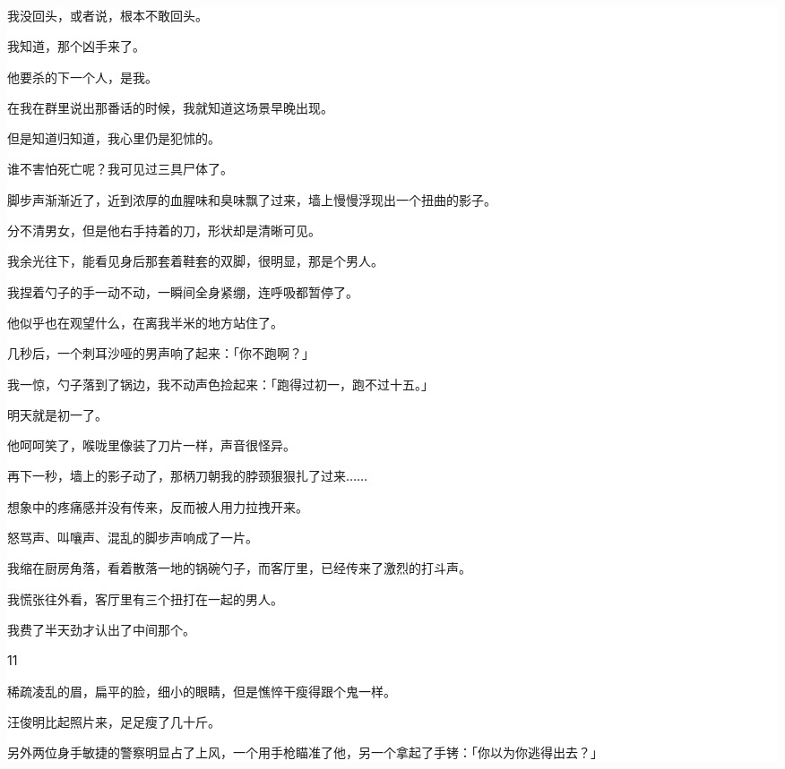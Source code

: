 我没回头，或者说，根本不敢回头。


我知道，那个凶手来了。


他要杀的下一个人，是我。


在我在群里说出那番话的时候，我就知道这场景早晚出现。


但是知道归知道，我心里仍是犯怵的。


谁不害怕死亡呢？我可见过三具尸体了。


脚步声渐渐近了，近到浓厚的血腥味和臭味飘了过来，墙上慢慢浮现出一个扭曲的影子。


分不清男女，但是他右手持着的刀，形状却是清晰可见。


我余光往下，能看见身后那套着鞋套的双脚，很明显，那是个男人。


我捏着勺子的手一动不动，一瞬间全身紧绷，连呼吸都暂停了。


他似乎也在观望什么，在离我半米的地方站住了。


几秒后，一个刺耳沙哑的男声响了起来：「你不跑啊？」


我一惊，勺子落到了锅边，我不动声色捡起来：「跑得过初一，跑不过十五。」


明天就是初一了。


他呵呵笑了，喉咙里像装了刀片一样，声音很怪异。


再下一秒，墙上的影子动了，那柄刀朝我的脖颈狠狠扎了过来……


想象中的疼痛感并没有传来，反而被人用力拉拽开来。


怒骂声、叫嚷声、混乱的脚步声响成了一片。


我缩在厨房角落，看着散落一地的锅碗勺子，而客厅里，已经传来了激烈的打斗声。


我慌张往外看，客厅里有三个扭打在一起的男人。


我费了半天劲才认出了中间那个。


11


稀疏凌乱的眉，扁平的脸，细小的眼睛，但是憔悴干瘦得跟个鬼一样。


汪俊明比起照片来，足足瘦了几十斤。


另外两位身手敏捷的警察明显占了上风，一个用手枪瞄准了他，另一个拿起了手铐：「你以为你逃得出去？」
